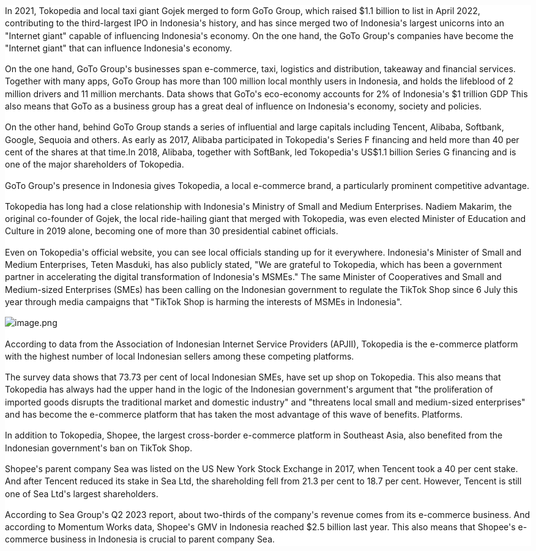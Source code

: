 In 2021, Tokopedia and local taxi giant Gojek merged to form GoTo Group, which raised $1.1 billion to list in April 2022, contributing to the third-largest IPO in Indonesia's history, and has since merged two of Indonesia's largest unicorns into an "Internet giant" capable of influencing Indonesia's economy. On the one hand, the GoTo Group's companies have become the "Internet giant" that can influence Indonesia's economy.

On the one hand, GoTo Group's businesses span e-commerce, taxi, logistics and distribution, takeaway and financial services. Together with many apps, GoTo Group has more than 100 million local monthly users in Indonesia, and holds the lifeblood of 2 million drivers and 11 million merchants. Data shows that GoTo's eco-economy accounts for 2% of Indonesia's $1 trillion GDP This also means that GoTo as a business group has a great deal of influence on Indonesia's economy, society and policies.

On the other hand, behind GoTo Group stands a series of influential and large capitals including Tencent, Alibaba, Softbank, Google, Sequoia and others. As early as 2017, Alibaba participated in Tokopedia's Series F financing and held more than 40 per cent of the shares at that time.In 2018, Alibaba, together with SoftBank, led Tokopedia's US$1.1 billion Series G financing and is one of the major shareholders of Tokopedia.

GoTo Group's presence in Indonesia gives Tokopedia, a local e-commerce brand, a particularly prominent competitive advantage.

Tokopedia has long had a close relationship with Indonesia's Ministry of Small and Medium Enterprises. Nadiem Makarim, the original co-founder of Gojek, the local ride-hailing giant that merged with Tokopedia, was even elected Minister of Education and Culture in 2019 alone, becoming one of more than 30 presidential cabinet officials.

Even on Tokopedia's official website, you can see local officials standing up for it everywhere. Indonesia's Minister of Small and Medium Enterprises, Teten Masduki, has also publicly stated, "We are grateful to Tokopedia, which has been a government partner in accelerating the digital transformation of Indonesia's MSMEs." The same Minister of Cooperatives and Small and Medium-sized Enterprises (SMEs) has been calling on the Indonesian government to regulate the TikTok Shop since 6 July this year through media campaigns that "TikTok Shop is harming the interests of MSMEs in Indonesia".

![image.png](https://s2.loli.net/2023/10/17/GwzSeFiUCPjgofW.png)

According to data from the Association of Indonesian Internet Service Providers (APJII), Tokopedia is the e-commerce platform with the highest number of local Indonesian sellers among these competing platforms.

The survey data shows that 73.73 per cent of local Indonesian SMEs, have set up shop on Tokopedia. This also means that Tokopedia has always had the upper hand in the logic of the Indonesian government's argument that "the proliferation of imported goods disrupts the traditional market and domestic industry" and "threatens local small and medium-sized enterprises" and has become the e-commerce platform that has taken the most advantage of this wave of benefits. Platforms.

In addition to Tokopedia, Shopee, the largest cross-border e-commerce platform in Southeast Asia, also benefited from the Indonesian government's ban on TikTok Shop.

Shopee's parent company Sea was listed on the US New York Stock Exchange in 2017, when Tencent took a 40 per cent stake. And after Tencent reduced its stake in Sea Ltd, the shareholding fell from 21.3 per cent to 18.7 per cent. However, Tencent is still one of Sea Ltd's largest shareholders.

According to Sea Group's Q2 2023 report, about two-thirds of the company's revenue comes from its e-commerce business. And according to Momentum Works data, Shopee's GMV in Indonesia reached $2.5 billion last year. This also means that Shopee's e-commerce business in Indonesia is crucial to parent company Sea.
